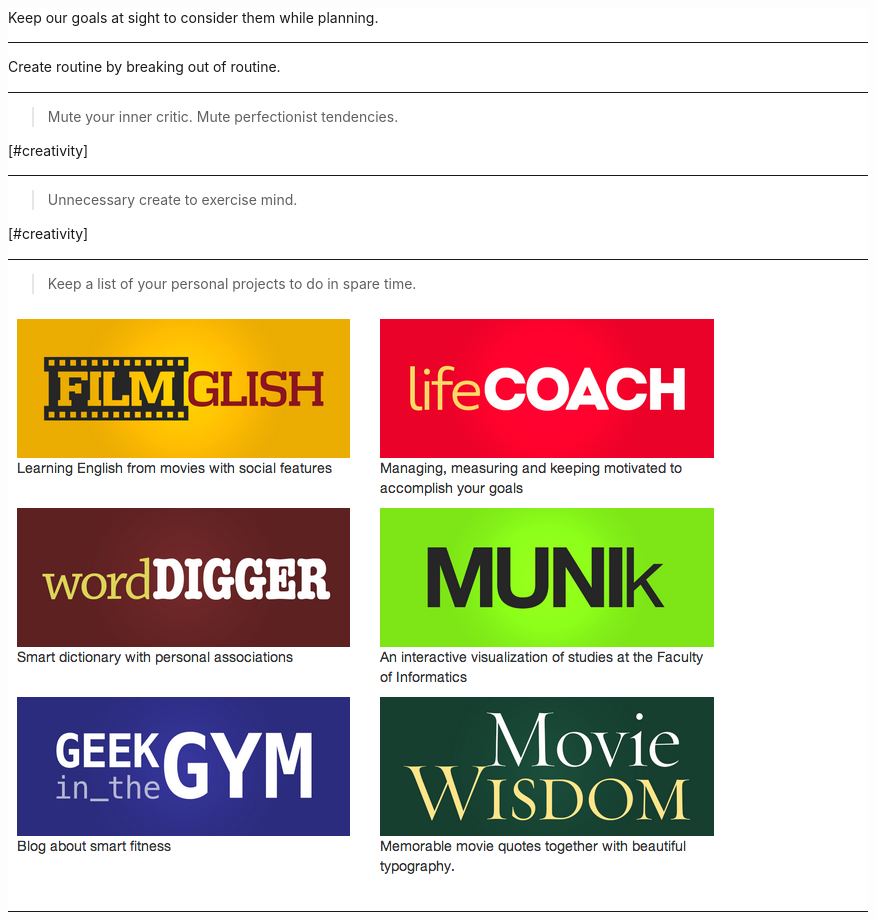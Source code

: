 Keep our goals at sight to consider them while planning.

***

Create routine by breaking out of routine.

***

> Mute your inner critic. Mute perfectionist tendencies.

[#creativity]

***

> Unnecessary create to exercise mind.

[#creativity]

***

> Keep a list of your personal projects to do in spare time.

![](assets/17.png)

***
